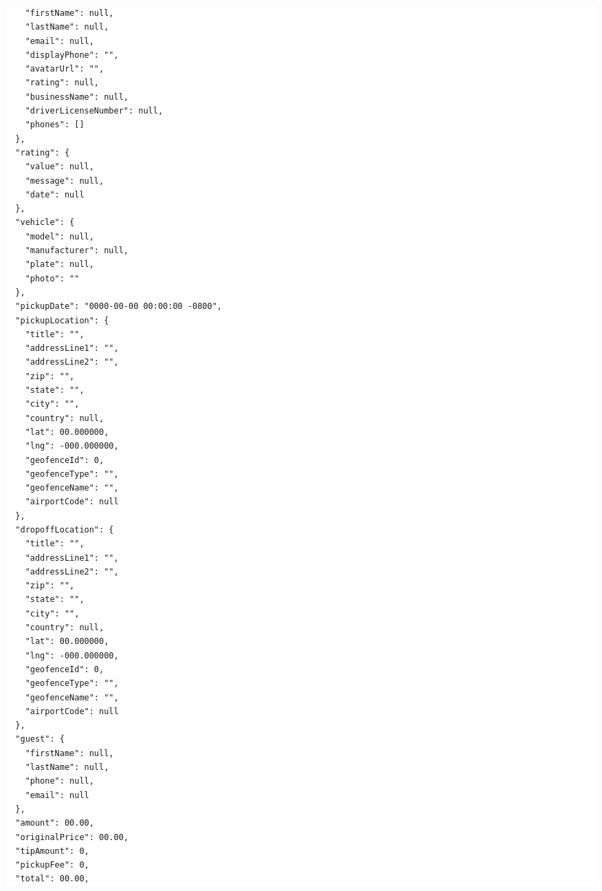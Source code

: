 ```
    "firstName": null,
    "lastName": null,
    "email": null,
    "displayPhone": "",
    "avatarUrl": "",
    "rating": null,
    "businessName": null,
    "driverLicenseNumber": null,
    "phones": []
  },
  "rating": {
    "value": null,
    "message": null,
    "date": null
  },
  "vehicle": {
    "model": null,
    "manufacturer": null,
    "plate": null,
    "photo": ""
  },
  "pickupDate": "0000-00-00 00:00:00 -0800",
  "pickupLocation": {
    "title": "",
    "addressLine1": "",
    "addressLine2": "",
    "zip": "",
    "state": "",
    "city": "",
    "country": null,
    "lat": 00.000000,
    "lng": -000.000000,
    "geofenceId": 0,
    "geofenceType": "",
    "geofenceName": "",
    "airportCode": null
  },
  "dropoffLocation": {
    "title": "",
    "addressLine1": "",
    "addressLine2": "",
    "zip": "",
    "state": "",
    "city": "",
    "country": null,
    "lat": 00.000000,
    "lng": -000.000000,
    "geofenceId": 0,
    "geofenceType": "",
    "geofenceName": "",
    "airportCode": null
  },
  "guest": {
    "firstName": null,
    "lastName": null,
    "phone": null,
    "email": null
  },
  "amount": 00.00,
  "originalPrice": 00.00,
  "tipAmount": 0,
  "pickupFee": 0,
  "total": 00.00,
```